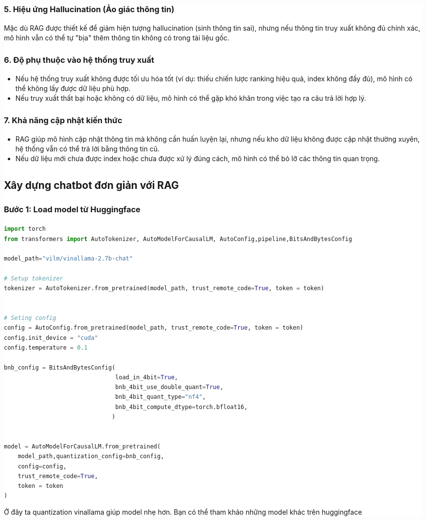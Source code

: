 ### 5. Hiệu ứng Hallucination (Ảo giác thông tin)
 Mặc dù RAG được thiết kế để giảm hiện tượng hallucination (sinh thông tin sai), nhưng nếu thông tin truy xuất không đủ chính xác, mô hình vẫn có thể tự "bịa" thêm thông tin không có trong tài liệu gốc.
### 6. Độ phụ thuộc vào hệ thống truy xuất
- Nếu hệ thống truy xuất không được tối ưu hóa tốt (ví dụ: thiếu chiến lược ranking hiệu quả, index không đầy đủ), mô hình có thể không lấy được dữ liệu phù hợp.
- Nếu truy xuất thất bại hoặc không có dữ liệu, mô hình có thể gặp khó khăn trong việc tạo ra câu trả lời hợp lý.
### 7. Khả năng cập nhật kiến thức
- RAG giúp mô hình cập nhật thông tin mà không cần huấn luyện lại, nhưng nếu kho dữ liệu không được cập nhật thường xuyên, hệ thống vẫn có thể trả lời bằng thông tin cũ.
- Nếu dữ liệu mới chưa được index hoặc chưa được xử lý đúng cách, mô hình có thể bỏ lỡ các thông tin quan trọng.


## Xây dựng chatbot đơn giản với RAG
### Bước 1: Load model từ Huggingface 

```python
import torch
from transformers import AutoTokenizer, AutoModelForCausalLM, AutoConfig,pipeline,BitsAndBytesConfig

model_path="vilm/vinallama-2.7b-chat"

# Setup tokenizer
tokenizer = AutoTokenizer.from_pretrained(model_path, trust_remote_code=True, token = token)


# Seting config
config = AutoConfig.from_pretrained(model_path, trust_remote_code=True, token = token)
config.init_device = "cuda"
config.temperature = 0.1

bnb_config = BitsAndBytesConfig(
                                load_in_4bit=True,
                                bnb_4bit_use_double_quant=True,
                                bnb_4bit_quant_type="nf4",
                                bnb_4bit_compute_dtype=torch.bfloat16,
                               )


model = AutoModelForCausalLM.from_pretrained(
    model_path,quantization_config=bnb_config,
    config=config,
    trust_remote_code=True,
    token = token
)

```
Ở đây ta quantization vinallama giúp model nhẹ hơn. Bạn có thể tham khảo những model khác trên huggingface
